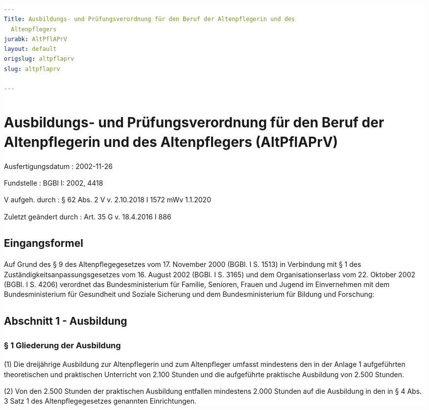 ```yaml
---
Title: Ausbildungs- und Prüfungsverordnung für den Beruf der Altenpflegerin und des
  Altenpflegers
jurabk: AltPflAPrV
layout: default
origslug: altpflaprv
slug: altpflaprv

---
```


# Ausbildungs- und Prüfungsverordnung für den Beruf der Altenpflegerin und des Altenpflegers (AltPflAPrV)

Ausfertigungsdatum
:   2002-11-26

Fundstelle
:   BGBl I: 2002, 4418

V aufgeh. durch
:   § 62 Abs. 2 V v. 2.10.2018 I 1572 mWv 1.1.2020

Zuletzt geändert durch
:   Art. 35 G v. 18.4.2016 I 886


## Eingangsformel

Auf Grund des § 9 des Altenpflegegesetzes vom 17. November 2000 (BGBl.
I S. 1513) in Verbindung mit § 1 des Zuständigkeitsanpassungsgesetzes
vom 16. August 2002 (BGBl. I S. 3165) und dem Organisationserlass vom
22\. Oktober 2002 (BGBl. I S. 4206) verordnet das Bundesministerium für
Familie, Senioren, Frauen und Jugend im Einvernehmen mit dem
Bundesministerium für Gesundheit und Soziale Sicherung und dem
Bundesministerium für Bildung und Forschung:


## Abschnitt 1 - Ausbildung



### § 1 Gliederung der Ausbildung

(1) Die dreijährige Ausbildung zur Altenpflegerin und zum Altenpfleger
umfasst mindestens den in der Anlage 1 aufgeführten theoretischen und
praktischen Unterricht von 2.100 Stunden und die aufgeführte
praktische Ausbildung von 2.500 Stunden.

(2) Von den 2.500 Stunden der praktischen Ausbildung entfallen
mindestens 2.000 Stunden auf die Ausbildung in den in § 4 Abs. 3 Satz
1 des Altenpflegegesetzes genannten Einrichtungen.
